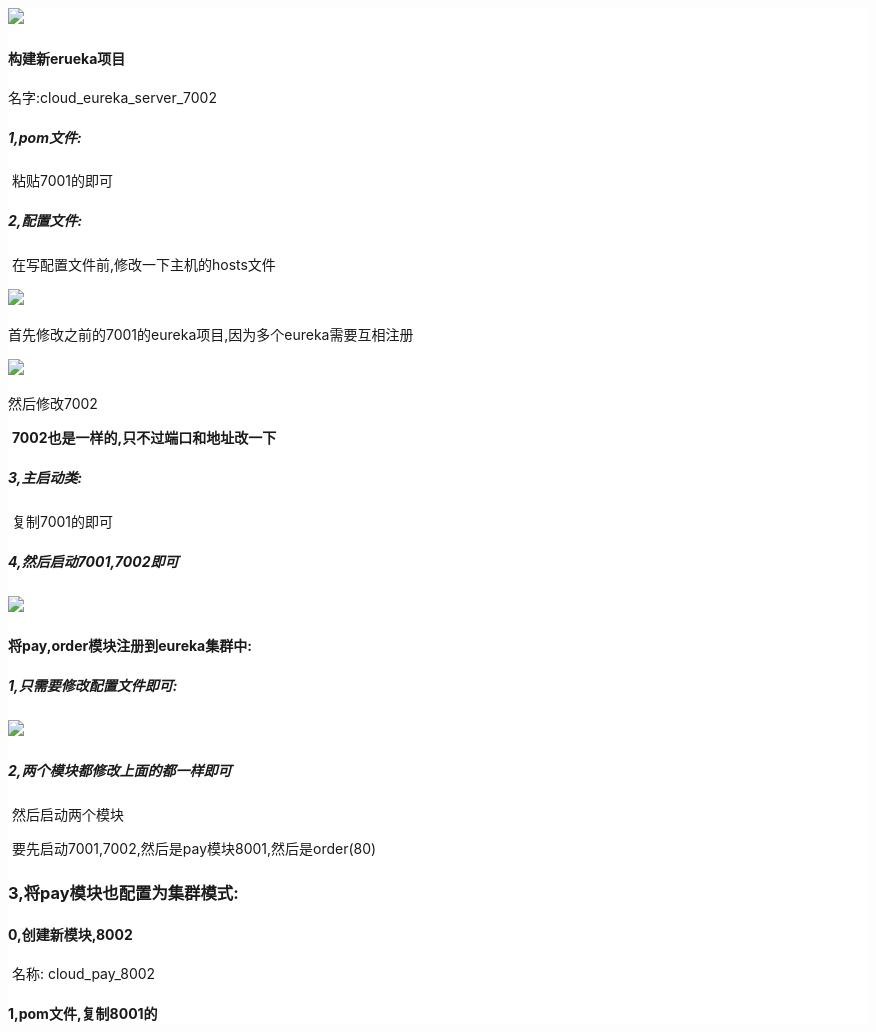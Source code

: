 <img src="C:\Users\陈超\Desktop\Linux\springboot+cloud\springcloud\Eureka的13.png"/>



#### **构建新erueka项目**

名字:cloud_eureka_server_7002

##### 1,pom文件:

​		粘贴7001的即可

##### 2,配置文件:

​		在写配置文件前,修改一下主机的hosts文件

<img src="C:\Users\陈超\Desktop\Linux\springboot+cloud\springcloud\Eureka的14.png"/>

首先修改之前的7001的eureka项目,因为多个eureka需要互相注册

<img src="C:\Users\陈超\Desktop\Linux\springboot+cloud\springcloud\Eureka的15.png"/>

然后修改7002

​			**7002也是一样的,只不过端口和地址改一下**

##### 3,主启动类:

​		复制7001的即可

##### 4,然后启动7001,7002即可

<img src="C:\Users\陈超\Desktop\Linux\springboot+cloud\springcloud\Eureka的16.png"/>





#### 将pay,order模块注册到eureka集群中:

##### 1,只需要修改配置文件即可:

<img src="C:\Users\陈超\Desktop\Linux\springboot+cloud\springcloud\Eureka的17.png"/>

##### 2,两个模块都修改上面的都一样即可

​			然后启动两个模块

​			要先启动7001,7002,然后是pay模块8001,然后是order(80)



### 3,将pay模块也配置为集群模式:

#### 0,创建新模块,8002

​	名称: cloud_pay_8002

#### 1,pom文件,复制8001的
